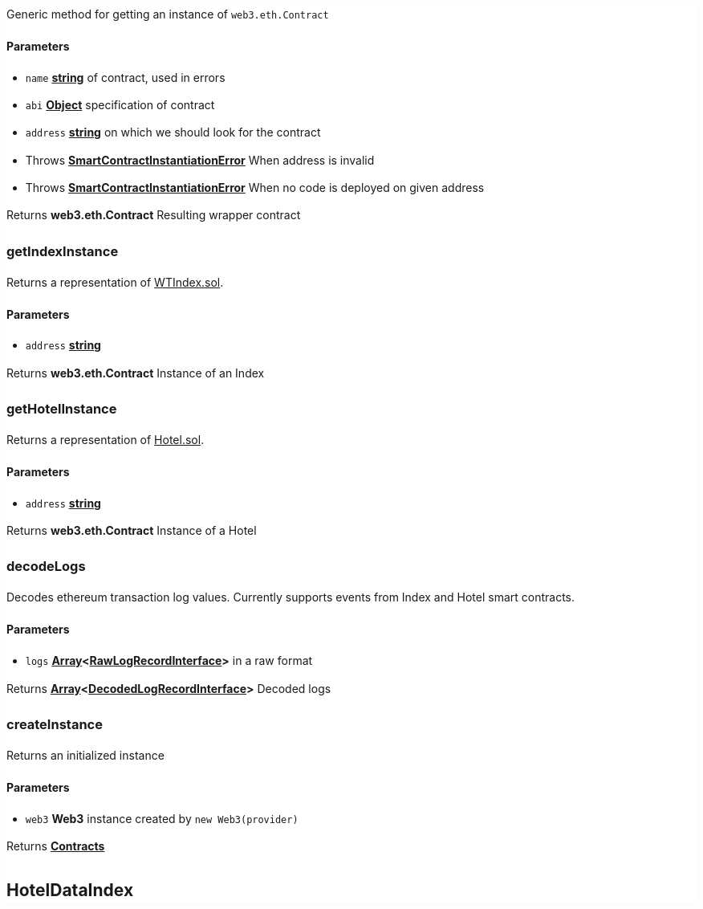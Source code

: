 Generic method for getting an instance of `web3.eth.Contract`

#### Parameters

-   `name` **[string][230]** of contract, used in errors
-   `abi` **[Object][231]** specification of contract
-   `address` **[string][230]** on which we should look for the contract


-   Throws **[SmartContractInstantiationError][232]** When address is invalid
-   Throws **[SmartContractInstantiationError][232]** When no code is deployed on given address

Returns **web3.eth.Contract** Resulting wrapper contract

### getIndexInstance

Returns a representation of <a href="https://github.com/windingtree/wt-contracts/blob/v0.2.0/contracts/WTIndex.sol">WTIndex.sol</a>.

#### Parameters

-   `address` **[string][230]** 

Returns **web3.eth.Contract** Instance of an Index

### getHotelInstance

Returns a representation of <a href="https://github.com/windingtree/wt-contracts/blob/v0.2.0/contracts/hotel/Hotel.sol">Hotel.sol</a>.

#### Parameters

-   `address` **[string][230]** 

Returns **web3.eth.Contract** Instance of a Hotel

### decodeLogs

Decodes ethereum transaction log values. Currently supports
events from Index and Hotel smart contracts.

#### Parameters

-   `logs` **[Array][233]&lt;[RawLogRecordInterface][234]>** in a raw format

Returns **[Array][233]&lt;[DecodedLogRecordInterface][235]>** Decoded logs

### createInstance

Returns an initialized instance

#### Parameters

-   `web3` **Web3** instance created by `new Web3(provider)`

Returns **[Contracts][236]** 

## HotelDataIndex


[1]: #contracts
[2]: #parameters
[3]: #_getinstance
[4]: #parameters-1
[5]: #getindexinstance
[6]: #parameters-2
[7]: #gethotelinstance
[8]: #parameters-3
[9]: #decodelogs
[10]: #parameters-4
[11]: #createinstance
[12]: #parameters-5
[13]: #hoteldataindex
[14]: #properties
[15]: #hoteldescriptioninterface
[16]: #properties-1
[17]: #roomtypeinterface
[18]: #properties-2
[19]: #occupancyinterface
[20]: #properties-3
[21]: #locationinterface
[22]: #properties-4
[23]: #additionalcontact
[24]: #properties-5
[25]: #contactinterface
[26]: #properties-6
[27]: #contactsinterface
[28]: #properties-7
[29]: #addressinterface
[30]: #properties-8
[31]: #rateplansinterface
[32]: #properties-9
[33]: #rateplaninterface
[34]: #properties-10
[35]: #daterangeinterface
[36]: #properties-11
[37]: #rateplanpricemodifier
[38]: #properties-12
[39]: #rateplanrestrictions
[40]: #properties-13
[41]: #datamodeloptionstype
[42]: #properties-14
[43]: #datamodel
[44]: #parameters-6
[45]: #getwindingtreeindex
[46]: #parameters-7
[47]: #gettransactionsstatus
[48]: #parameters-8
[49]: #createwallet
[50]: #parameters-9
[51]: #createinstance-1
[52]: #parameters-10
[53]: #onchainhotel
[54]: #parameters-11
[55]: #initialize
[56]: #dataindex
[57]: #setlocaldata
[58]: #parameters-12
[59]: #toplainobject
[60]: #parameters-13
[61]: #_editinfoonchain
[62]: #parameters-14
[63]: #createonchaindata
[64]: #parameters-15
[65]: #updateonchaindata
[66]: #parameters-16
[67]: #transferonchainownership
[68]: #parameters-17
[69]: #removeonchaindata
[70]: #parameters-18
[71]: #createinstance-2
[72]: #parameters-19
[73]: #wtindex
[74]: #parameters-20
[75]: #addhotel
[76]: #parameters-21
[77]: #updatehotel
[78]: #parameters-22
[79]: #removehotel
[80]: #parameters-23
[81]: #transferhotelownership
[82]: #parameters-24
[83]: #gethotel
[84]: #parameters-25
[85]: #getallhotels
[86]: #createinstance-3
[87]: #parameters-26
[88]: #wtlibserror
[89]: #parameters-27
[90]: #smartcontractinstantiationerror
[91]: #walleterror
[92]: #malformedwalleterror
[93]: #walletstateerror
[94]: #walletpassworderror
[95]: #walletsigningerror
[96]: #transactionminingerror
[97]: #outofgaserror
[98]: #insufficientfundserror
[99]: #transactionrevertederror
[100]: #noreceipterror
[101]: #inaccessibleethereumnodeerror
[102]: #inputdataerror
[103]: #offchaindataerror
[104]: #offchaindataconfigurationerror
[105]: #offchaindataruntimeerror
[106]: #storagepointererror
[107]: #remotelybackeddataseterror
[108]: #remotedataaccesserror
[109]: #remotedatareaderror
[110]: #hotelnotfounderror
[111]: #hotelnotinstantiableerror
[112]: #wtlibsoptionstype
[113]: #properties-15
[114]: #wtlibs
[115]: #parameters-28
[116]: #getwtindex
[117]: #parameters-29
[118]: #gettransactionsstatus-1
[119]: #parameters-30
[120]: #createwallet-1
[121]: #parameters-31
[122]: #getoffchaindataclient
[123]: #parameters-32
[124]: #createinstance-4
[125]: #parameters-33
[126]: #errors
[127]: #hotelonchaindatainterface
[128]: #properties-16
[129]: #transactionoptionsinterface
[130]: #properties-17
[131]: #transactioncallbacksinterface
[132]: #properties-18
[133]: #preparedtransactionmetadatainterface
[134]: #properties-19
[135]: #hotelinterface
[136]: #properties-20
[137]: #wtindexinterface
[138]: #properties-21
[139]: #offchaindataadapterinterface
[140]: #properties-22
[141]: #datamodelinterface
[142]: #properties-23
[143]: #rawlogrecordinterface
[144]: #properties-24
[145]: #decodedlogrecordinterface
[146]: #properties-25
[147]: #transactiondatainterface
[148]: #properties-26
[149]: #txinterface
[150]: #properties-27
[151]: #txreceiptinterface
[152]: #properties-28
[153]: #adaptedtxresultinterface
[154]: #properties-29
[155]: #adaptedtxresultsinterface
[156]: #properties-30
[157]: #walletinterface
[158]: #properties-31
[159]: #keystorev3interface
[160]: #properties-32
[161]: #offchaindataclientoptionstype
[162]: #properties-33
[163]: #offchaindataclient
[164]: #setup
[165]: #parameters-34
[166]: #_reset
[167]: #getadapter
[168]: #parameters-35
[169]: #remotelybackeddataset
[170]: #bindproperties
[171]: #parameters-36
[172]: #isobsolete
[173]: #markobsolete
[174]: #isdeployed
[175]: #markdeployed
[176]: #_genericgetter
[177]: #parameters-37
[178]: #_genericsetter
[179]: #parameters-38
[180]: #updateremotedata
[181]: #parameters-39
[182]: #createinstance-5
[183]: #fielddeftype
[184]: #properties-34
[185]: #storagepointer
[186]: #parameters-40
[187]: #reset
[188]: #_genericgetter-1
[189]: #parameters-41
[190]: #_detectschema
[191]: #parameters-42
[192]: #_getoffchaindataclient
[193]: #_initfromstorage
[194]: #parameters-43
[195]: #_downloadfromstorage
[196]: #toplainobject-1
[197]: #parameters-44
[198]: #createinstance-6
[199]: #parameters-45
[200]: #utils
[201]: #parameters-46
[202]: #iszeroaddress
[203]: #parameters-47
[204]: #applygascoefficient
[205]: #parameters-48
[206]: #getcurrentweb3provider
[207]: #getcurrentblocknumber
[208]: #determinecurrentaddressnonce
[209]: #parameters-49
[210]: #gettransactionreceipt
[211]: #parameters-50
[212]: #gettransaction
[213]: #parameters-51
[214]: #createinstance-7
[215]: #parameters-52
[216]: #wallet
[217]: #parameters-53
[218]: #setweb3
[219]: #parameters-54
[220]: #isdestroyed
[221]: #getaddress
[222]: #unlock
[223]: #parameters-55
[224]: #signandsendtransaction
[225]: #parameters-56
[226]: #lock
[227]: #destroy
[228]: #createinstance-8
[229]: #parameters-57
[230]: https://developer.mozilla.org/docs/Web/JavaScript/Reference/Global_Objects/String
[231]: https://developer.mozilla.org/docs/Web/JavaScript/Reference/Global_Objects/Object
[232]: #smartcontractinstantiationerror
[233]: https://developer.mozilla.org/docs/Web/JavaScript/Reference/Global_Objects/Array
[234]: #rawlogrecordinterface
[235]: #decodedlogrecordinterface
[236]: #contracts
[237]: https://github.com/windingtree/wt-js-libs/issues/125
[238]: https://developer.mozilla.org/docs/Web/JavaScript/Reference/Global_Objects/Promise
[239]: #locationinterface
[240]: #contactsinterface
[241]: #addressinterface
[242]: https://developer.mozilla.org/docs/Web/JavaScript/Reference/Global_Objects/Number
[243]: #occupancyinterface
[244]: https://developer.mozilla.org/docs/Web/JavaScript/Reference/Global_Objects/Date
[245]: #additionalcontact
[246]: #contactinterface
[247]: #daterangeinterface
[248]: #rateplanpricemodifier
[249]: #rateplanrestrictions
[250]: #datamodeloptionstype
[251]: #adaptedtxresultsinterface
[252]: #keystorev3interface
[253]: #wallet
[254]: #datamodel
[255]: #utils
[256]: #storagepointer
[257]: #hotelonchaindatainterface
[258]: #storagepointererror
[259]: #transactionoptionsinterface
[260]: #preparedtransactionmetadatainterface
[261]: #onchainhotel
[262]: #inputdataerror
[263]: #wtlibserror
[264]: #hotelinterface
[265]: #hotelnotfounderror
[266]: #hotelnotinstantiableerror
[267]: #wtindex
[268]: #offchaindataclientoptionstype
[269]: #wtlibsoptionstype
[270]: #wtindexinterface
[271]: #walletinterface
[272]: #offchaindataadapterinterface
[273]: #wtlibs
[274]: https://web3js.readthedocs.io/en/1.0/web3-eth-contract.html#contract-estimategas
[275]: #txreceiptinterface
[276]: #transactiondatainterface
[277]: #transactioncallbacksinterface
[278]: https://web3js.readthedocs.io/en/1.0/web3-eth-accounts.html#signtransaction
[279]: http://web3js.readthedocs.io/en/1.0/web3-eth.html#gettransaction
[280]: https://developer.mozilla.org/docs/Web/JavaScript/Reference/Global_Objects/Boolean
[281]: https://medium.com/@julien.m./what-is-an-ethereum-keystore-file-86c8c5917b97
[282]: https://github.com/ethereum/wiki/wiki/Web3-Secret-Storage-Definition
[283]: #offchaindataconfigurationerror
[284]: #offchaindataruntimeerror
[285]: #remotedataaccesserror
[286]: #fielddeftype
[287]: #txinterface
[288]: #walletstateerror
[289]: #walletpassworderror
[290]: #malformedwalleterror
[291]: #walleterror
[292]: #walletsigningerror
[293]: #noreceipterror
[294]: #outofgaserror
[295]: #transactionrevertederror
[296]: #insufficientfundserror
[297]: #inaccessibleethereumnodeerror
[298]: #transactionminingerror